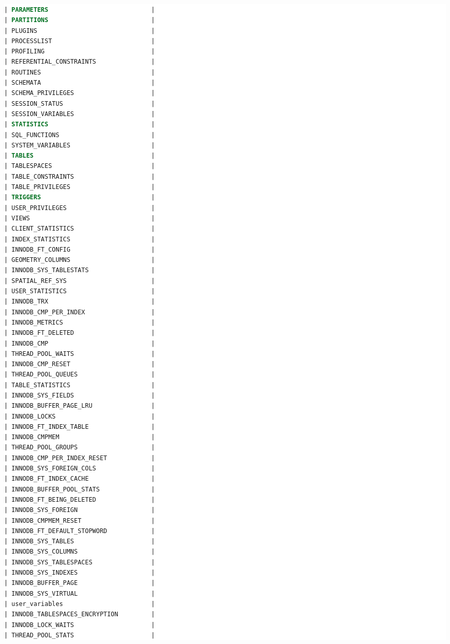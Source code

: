 ```sql
| PARAMETERS                            |
| PARTITIONS                            |
| PLUGINS                               |
| PROCESSLIST                           |
| PROFILING                             |
| REFERENTIAL_CONSTRAINTS               |
| ROUTINES                              |
| SCHEMATA                              |
| SCHEMA_PRIVILEGES                     |
| SESSION_STATUS                        |
| SESSION_VARIABLES                     |
| STATISTICS                            |
| SQL_FUNCTIONS                         |
| SYSTEM_VARIABLES                      |
| TABLES                                |
| TABLESPACES                           |
| TABLE_CONSTRAINTS                     |
| TABLE_PRIVILEGES                      |
| TRIGGERS                              |
| USER_PRIVILEGES                       |
| VIEWS                                 |
| CLIENT_STATISTICS                     |
| INDEX_STATISTICS                      |
| INNODB_FT_CONFIG                      |
| GEOMETRY_COLUMNS                      |
| INNODB_SYS_TABLESTATS                 |
| SPATIAL_REF_SYS                       |
| USER_STATISTICS                       |
| INNODB_TRX                            |
| INNODB_CMP_PER_INDEX                  |
| INNODB_METRICS                        |
| INNODB_FT_DELETED                     |
| INNODB_CMP                            |
| THREAD_POOL_WAITS                     |
| INNODB_CMP_RESET                      |
| THREAD_POOL_QUEUES                    |
| TABLE_STATISTICS                      |
| INNODB_SYS_FIELDS                     |
| INNODB_BUFFER_PAGE_LRU                |
| INNODB_LOCKS                          |
| INNODB_FT_INDEX_TABLE                 |
| INNODB_CMPMEM                         |
| THREAD_POOL_GROUPS                    |
| INNODB_CMP_PER_INDEX_RESET            |
| INNODB_SYS_FOREIGN_COLS               |
| INNODB_FT_INDEX_CACHE                 |
| INNODB_BUFFER_POOL_STATS              |
| INNODB_FT_BEING_DELETED               |
| INNODB_SYS_FOREIGN                    |
| INNODB_CMPMEM_RESET                   |
| INNODB_FT_DEFAULT_STOPWORD            |
| INNODB_SYS_TABLES                     |
| INNODB_SYS_COLUMNS                    |
| INNODB_SYS_TABLESPACES                |
| INNODB_SYS_INDEXES                    |
| INNODB_BUFFER_PAGE                    |
| INNODB_SYS_VIRTUAL                    |
| user_variables                        |
| INNODB_TABLESPACES_ENCRYPTION         |
| INNODB_LOCK_WAITS                     |
| THREAD_POOL_STATS                     |
```
